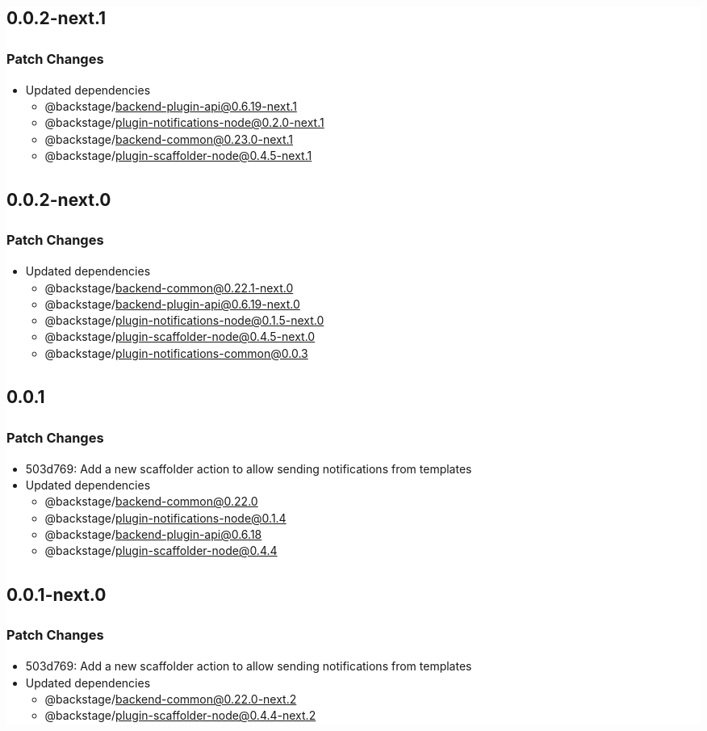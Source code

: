 ## 0.0.2-next.1

### Patch Changes

- Updated dependencies
  - @backstage/backend-plugin-api@0.6.19-next.1
  - @backstage/plugin-notifications-node@0.2.0-next.1
  - @backstage/backend-common@0.23.0-next.1
  - @backstage/plugin-scaffolder-node@0.4.5-next.1

## 0.0.2-next.0

### Patch Changes

- Updated dependencies
  - @backstage/backend-common@0.22.1-next.0
  - @backstage/backend-plugin-api@0.6.19-next.0
  - @backstage/plugin-notifications-node@0.1.5-next.0
  - @backstage/plugin-scaffolder-node@0.4.5-next.0
  - @backstage/plugin-notifications-common@0.0.3

## 0.0.1

### Patch Changes

- 503d769: Add a new scaffolder action to allow sending notifications from templates
- Updated dependencies
  - @backstage/backend-common@0.22.0
  - @backstage/plugin-notifications-node@0.1.4
  - @backstage/backend-plugin-api@0.6.18
  - @backstage/plugin-scaffolder-node@0.4.4

## 0.0.1-next.0

### Patch Changes

- 503d769: Add a new scaffolder action to allow sending notifications from templates
- Updated dependencies
  - @backstage/backend-common@0.22.0-next.2
  - @backstage/plugin-scaffolder-node@0.4.4-next.2
